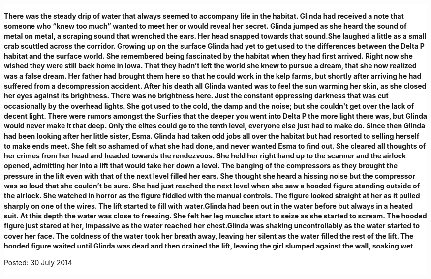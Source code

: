 

---



**There was the steady drip of water that always seemed to accompany life in the habitat. Glinda had received a note that someone who “knew too much” wanted to meet her or would reveal her secret. Glinda jumped as she heard the sound of metal on metal, a scraping sound that wrenched the ears. Her head snapped towards that sound.She laughed a little as a small crab scuttled across the corridor. Growing up on the surface Glinda had yet to get used to the differences between the Delta P habitat and the surface world. She remembered being fascinated by the habitat when they had first arrived. Right now she wished they were still back home in Iowa. That they hadn’t left the world she knew to pursue a dream, that she now realized was a false dream. Her father had brought them here so that he could work in the kelp farms, but shortly after arriving he had suffered from a decompression accident. After his death all Glinda wanted was to feel the sun warming her skin, as she closed her eyes against its brightness. There was no brightness here. Just the constant oppressing darkness that was cut occasionally by the overhead lights. She got used to the cold, the damp and the noise; but she couldn't get over the lack of decent light. There were rumors amongst the Surfies that the deeper you went into Delta P the more light there was, but Glinda would never make it that deep. Only the elites could go to the tenth level, everyone else just had to make do. Since then Glinda had been looking after her little sister, Esma. Glinda had taken odd jobs all over the habitat but had resorted to selling herself to make ends meet. She felt so ashamed of what she had done, and never wanted Esma to find out. She cleared all thoughts of her crimes from her head and headed towards the rendezvous. She held her right hand up to the scanner and the airlock opened, admitting her into a lift that would take her down a level. The banging of the compressors as they brought the pressure in the lift even with that of the next level filled her ears. She thought she heard a hissing noise but the compressor was so loud that she couldn’t be sure. She had just reached the next level when she saw a hooded figure standing outside of the airlock. She watched in horror as the figure fiddled with the manual controls. The figure looked straight at her as it pulled sharply on one of the wires. The lift started to fill with water.Glinda had been out in the water before but always in a heated suit. At this depth the water was close to freezing. She felt her leg muscles start to seize as she started to scream. The hooded figure just stared at her, impassive as the water reached her chest.Glinda was shaking uncontrollably as the water started to cover her face. The coldness of the water took her breath away, leaving her silent as the water filled the rest of the lift. The hooded figure waited until Glinda was dead and then drained the lift, leaving the girl slumped against the wall, soaking wet.**



Posted: 30 July 2014



---


